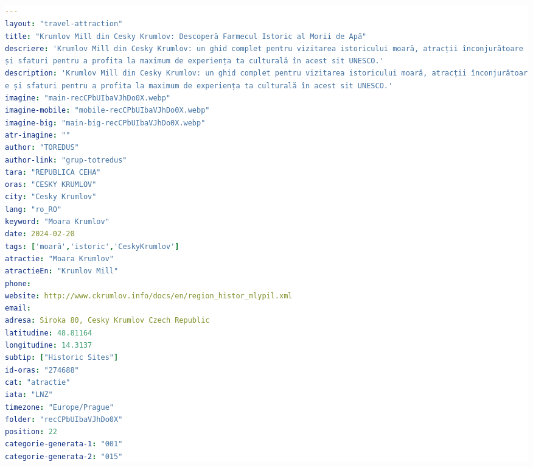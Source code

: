 ```yaml
---
layout: "travel-attraction"
title: "Krumlov Mill din Cesky Krumlov: Descoperă Farmecul Istoric al Morii de Apă"
descriere: 'Krumlov Mill din Cesky Krumlov: un ghid complet pentru vizitarea istoricului moară, atracții înconjurătoare și sfaturi pentru a profita la maximum de experiența ta culturală în acest sit UNESCO.' 
description: 'Krumlov Mill din Cesky Krumlov: un ghid complet pentru vizitarea istoricului moară, atracții înconjurătoare și sfaturi pentru a profita la maximum de experiența ta culturală în acest sit UNESCO.'
imagine: "main-recCPbUIbaVJhDo0X.webp"
imagine-mobile: "mobile-recCPbUIbaVJhDo0X.webp"
imagine-big: "main-big-recCPbUIbaVJhDo0X.webp"
atr-imagine: ""
author: "TOREDUS"
author-link: "grup-totredus"
tara: "REPUBLICA CEHA"
oras: "CESKY KRUMLOV"
city: "Cesky Krumlov"
lang: "ro_RO"
keyword: "Moara Krumlov"
date: 2024-02-20
tags: ['moară','istoric','CeskyKrumlov']
atractie: "Moara Krumlov"
atractieEn: "Krumlov Mill"
phone: 
website: http://www.ckrumlov.info/docs/en/region_histor_mlypil.xml
email: 
adresa: Siroka 80, Cesky Krumlov Czech Republic
latitudine: 48.81164
longitudine: 14.3137
subtip: ["Historic Sites"]
id-oras: "274688"
cat: "atractie"
iata: "LNZ"
timezone: "Europe/Prague"
folder: "recCPbUIbaVJhDo0X"
position: 22
categorie-generata-1: "001"
categorie-generata-2: "015"
```